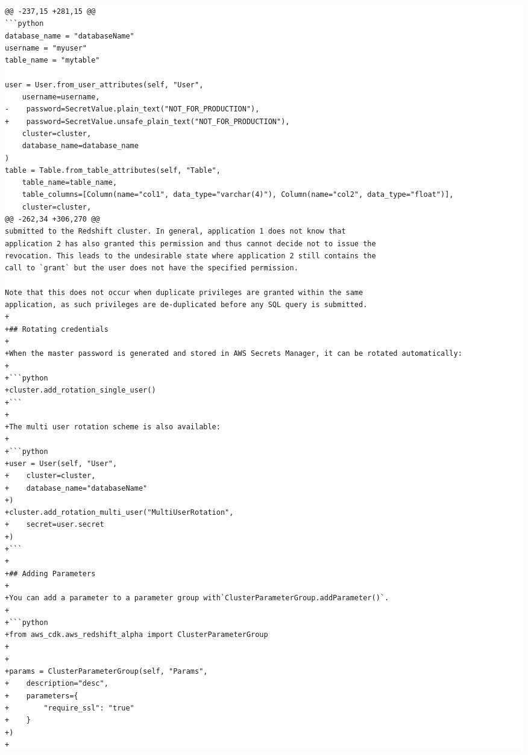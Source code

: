  ```
@@ -237,15 +281,15 @@
 ```python
 database_name = "databaseName"
 username = "myuser"
 table_name = "mytable"
 
 user = User.from_user_attributes(self, "User",
     username=username,
-    password=SecretValue.plain_text("NOT_FOR_PRODUCTION"),
+    password=SecretValue.unsafe_plain_text("NOT_FOR_PRODUCTION"),
     cluster=cluster,
     database_name=database_name
 )
 table = Table.from_table_attributes(self, "Table",
     table_name=table_name,
     table_columns=[Column(name="col1", data_type="varchar(4)"), Column(name="col2", data_type="float")],
     cluster=cluster,
@@ -262,34 +306,270 @@
 submitted to the Redshift cluster. In general, application 1 does not know that
 application 2 has also granted this permission and thus cannot decide not to issue the
 revocation. This leads to the undesirable state where application 2 still contains the
 call to `grant` but the user does not have the specified permission.
 
 Note that this does not occur when duplicate privileges are granted within the same
 application, as such privileges are de-duplicated before any SQL query is submitted.
+
+## Rotating credentials
+
+When the master password is generated and stored in AWS Secrets Manager, it can be rotated automatically:
+
+```python
+cluster.add_rotation_single_user()
+```
+
+The multi user rotation scheme is also available:
+
+```python
+user = User(self, "User",
+    cluster=cluster,
+    database_name="databaseName"
+)
+cluster.add_rotation_multi_user("MultiUserRotation",
+    secret=user.secret
+)
+```
+
+## Adding Parameters
+
+You can add a parameter to a parameter group with`ClusterParameterGroup.addParameter()`.
+
+```python
+from aws_cdk.aws_redshift_alpha import ClusterParameterGroup
+
+
+params = ClusterParameterGroup(self, "Params",
+    description="desc",
+    parameters={
+        "require_ssl": "true"
+    }
+)
+
 ```